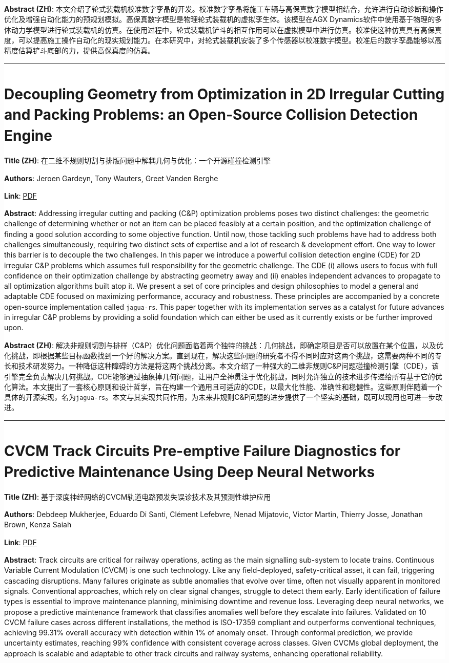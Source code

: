 **Abstract (ZH)**: 本文介绍了轮式装载机校准数字孪晶的开发。校准数字孪晶将施工车辆与高保真数字模型相结合，允许进行自动诊断和操作优化及增强自动化能力的预规划模拟。高保真数字模型是物理轮式装载机的虚拟孪生体。该模型在AGX Dynamics软件中使用基于物理的多体动力学模型进行轮式装载机的仿真。在使用过程中，轮式装载机铲斗的相互作用可以在虚拟模型中进行仿真。校准使这种仿真具有高保真度，可以提高施工操作自动化的现实规划能力。在本研究中，对轮式装载机安装了多个传感器以校准数字模型。校准后的数字孪晶能够以高精度估算铲斗底部的力，提供高保真度的仿真。 

---
# Decoupling Geometry from Optimization in 2D Irregular Cutting and Packing Problems: an Open-Source Collision Detection Engine 

**Title (ZH)**: 在二维不规则切割与排版问题中解耦几何与优化：一个开源碰撞检测引擎 

**Authors**: Jeroen Gardeyn, Tony Wauters, Greet Vanden Berghe  

**Link**: [PDF](https://arxiv.org/pdf/2508.08341)  

**Abstract**: Addressing irregular cutting and packing (C&P) optimization problems poses two distinct challenges: the geometric challenge of determining whether or not an item can be placed feasibly at a certain position, and the optimization challenge of finding a good solution according to some objective function. Until now, those tackling such problems have had to address both challenges simultaneously, requiring two distinct sets of expertise and a lot of research & development effort. One way to lower this barrier is to decouple the two challenges. In this paper we introduce a powerful collision detection engine (CDE) for 2D irregular C&P problems which assumes full responsibility for the geometric challenge. The CDE (i) allows users to focus with full confidence on their optimization challenge by abstracting geometry away and (ii) enables independent advances to propagate to all optimization algorithms built atop it. We present a set of core principles and design philosophies to model a general and adaptable CDE focused on maximizing performance, accuracy and robustness. These principles are accompanied by a concrete open-source implementation called $\texttt{jagua-rs}$. This paper together with its implementation serves as a catalyst for future advances in irregular C&P problems by providing a solid foundation which can either be used as it currently exists or be further improved upon. 

**Abstract (ZH)**: 解决非规则切割与排样（C&P）优化问题面临着两个独特的挑战：几何挑战，即确定项目是否可以放置在某个位置，以及优化挑战，即根据某些目标函数找到一个好的解决方案。直到现在，解决这些问题的研究者不得不同时应对这两个挑战，这需要两种不同的专长和技术研发努力。一种降低这种障碍的方法是将这两个挑战分离。本文介绍了一种强大的二维非规则C&P问题碰撞检测引擎（CDE），该引擎完全负责解决几何挑战。CDE能够通过抽象掉几何问题，让用户全神贯注于优化挑战，同时允许独立的技术进步传递给所有基于它的优化算法。本文提出了一套核心原则和设计哲学，旨在构建一个通用且可适应的CDE，以最大化性能、准确性和稳健性。这些原则伴随着一个具体的开源实现，名为$\texttt{jagua-rs}$。本文与其实现共同作用，为未来非规则C&P问题的进步提供了一个坚实的基础，既可以现用也可进一步改进。 

---
# CVCM Track Circuits Pre-emptive Failure Diagnostics for Predictive Maintenance Using Deep Neural Networks 

**Title (ZH)**: 基于深度神经网络的CVCM轨道电路预发失误诊技术及其预测性维护应用 

**Authors**: Debdeep Mukherjee, Eduardo Di Santi, Clément Lefebvre, Nenad Mijatovic, Victor Martin, Thierry Josse, Jonathan Brown, Kenza Saiah  

**Link**: [PDF](https://arxiv.org/pdf/2508.09054)  

**Abstract**: Track circuits are critical for railway operations, acting as the main signalling sub-system to locate trains. Continuous Variable Current Modulation (CVCM) is one such technology. Like any field-deployed, safety-critical asset, it can fail, triggering cascading disruptions. Many failures originate as subtle anomalies that evolve over time, often not visually apparent in monitored signals. Conventional approaches, which rely on clear signal changes, struggle to detect them early. Early identification of failure types is essential to improve maintenance planning, minimising downtime and revenue loss. Leveraging deep neural networks, we propose a predictive maintenance framework that classifies anomalies well before they escalate into failures. Validated on 10 CVCM failure cases across different installations, the method is ISO-17359 compliant and outperforms conventional techniques, achieving 99.31% overall accuracy with detection within 1% of anomaly onset. Through conformal prediction, we provide uncertainty estimates, reaching 99% confidence with consistent coverage across classes. Given CVCMs global deployment, the approach is scalable and adaptable to other track circuits and railway systems, enhancing operational reliability. 

